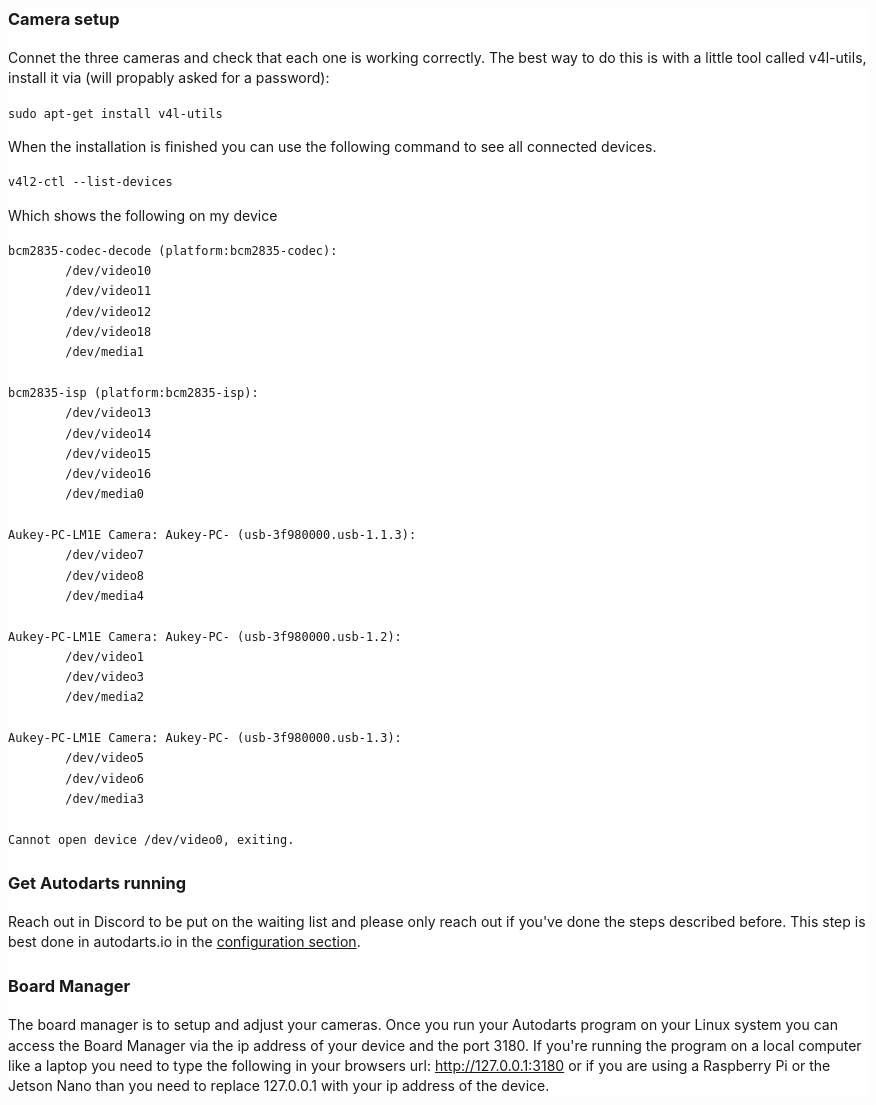 
### Camera setup

Connet the three cameras and check that each one is working correctly. The best way to do this is with a little tool called v4l-utils, install it via (will propably asked for a password):

    sudo apt-get install v4l-utils

When the installation is finished you can use the following command to see all connected devices.

    v4l2-ctl --list-devices

Which shows the following on my device

    bcm2835-codec-decode (platform:bcm2835-codec):
            /dev/video10
            /dev/video11
            /dev/video12
            /dev/video18
            /dev/media1

    bcm2835-isp (platform:bcm2835-isp):
            /dev/video13
            /dev/video14
            /dev/video15
            /dev/video16
            /dev/media0

    Aukey-PC-LM1E Camera: Aukey-PC- (usb-3f980000.usb-1.1.3):
            /dev/video7
            /dev/video8
            /dev/media4

    Aukey-PC-LM1E Camera: Aukey-PC- (usb-3f980000.usb-1.2):
            /dev/video1
            /dev/video3
            /dev/media2

    Aukey-PC-LM1E Camera: Aukey-PC- (usb-3f980000.usb-1.3):
            /dev/video5
            /dev/video6
            /dev/media3

    Cannot open device /dev/video0, exiting.

### Get Autodarts running

Reach out in Discord to be put on the waiting list and please only reach out if you've done the steps described before.
This step is best done in autodarts.io in the [configuration section](#configure-autodarts). 

### Board Manager

The board manager is to setup and adjust your cameras. Once you run your Autodarts program on your Linux system you can access the Board Manager via the ip address of your device and the port 3180. If you're running the program on a local computer like a laptop you need to type the following in your browsers url: http://127.0.0.1:3180 or if you are using a Raspberry Pi or the Jetson Nano than you need to replace 127.0.0.1 with your ip address of the device.
